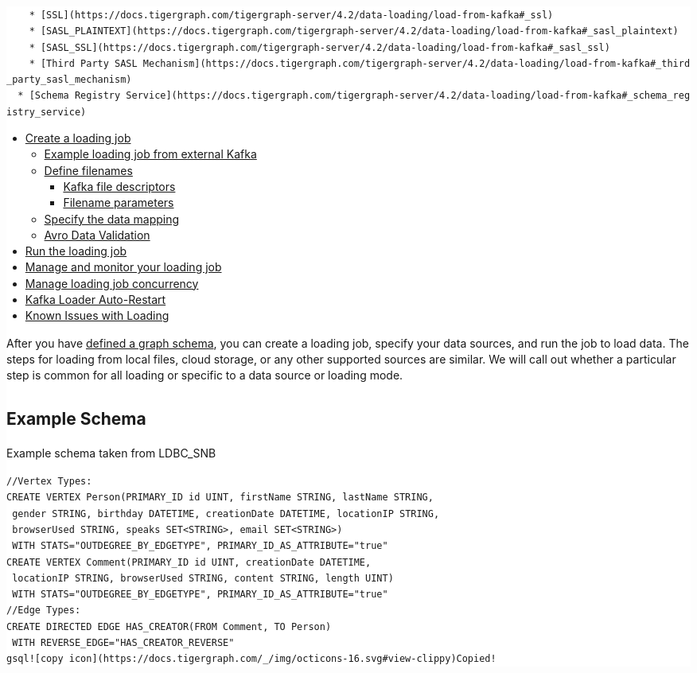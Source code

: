         * [SSL](https://docs.tigergraph.com/tigergraph-server/4.2/data-loading/load-from-kafka#_ssl)
        * [SASL_PLAINTEXT](https://docs.tigergraph.com/tigergraph-server/4.2/data-loading/load-from-kafka#_sasl_plaintext)
        * [SASL_SSL](https://docs.tigergraph.com/tigergraph-server/4.2/data-loading/load-from-kafka#_sasl_ssl)
        * [Third Party SASL Mechanism](https://docs.tigergraph.com/tigergraph-server/4.2/data-loading/load-from-kafka#_third_party_sasl_mechanism)
      * [Schema Registry Service](https://docs.tigergraph.com/tigergraph-server/4.2/data-loading/load-from-kafka#_schema_registry_service)
  * [Create a loading job](https://docs.tigergraph.com/tigergraph-server/4.2/data-loading/load-from-kafka#_create_a_loading_job)
    * [Example loading job from external Kafka](https://docs.tigergraph.com/tigergraph-server/4.2/data-loading/load-from-kafka#_example_loading_job_from_external_kafka)
    * [Define filenames](https://docs.tigergraph.com/tigergraph-server/4.2/data-loading/load-from-kafka#_define_filenames)
      * [Kafka file descriptors](https://docs.tigergraph.com/tigergraph-server/4.2/data-loading/load-from-kafka#_kafka_file_descriptors)
      * [Filename parameters](https://docs.tigergraph.com/tigergraph-server/4.2/data-loading/load-from-kafka#_filename_parameters)
    * [Specify the data mapping](https://docs.tigergraph.com/tigergraph-server/4.2/data-loading/load-from-kafka#_specify_the_data_mapping)
    * [Avro Data Validation](https://docs.tigergraph.com/tigergraph-server/4.2/data-loading/load-from-kafka#_avro_data_validation)
  * [Run the loading job](https://docs.tigergraph.com/tigergraph-server/4.2/data-loading/load-from-kafka#_run_the_loading_job)
  * [Manage and monitor your loading job](https://docs.tigergraph.com/tigergraph-server/4.2/data-loading/load-from-kafka#_manage_and_monitor_your_loading_job)
  * [Manage loading job concurrency](https://docs.tigergraph.com/tigergraph-server/4.2/data-loading/load-from-kafka#_manage_loading_job_concurrency)
  * [Kafka Loader Auto-Restart](https://docs.tigergraph.com/tigergraph-server/4.2/data-loading/load-from-kafka#_kafka_loader_auto_restart)
  * [Known Issues with Loading](https://docs.tigergraph.com/tigergraph-server/4.2/data-loading/load-from-kafka#_known_issues_with_loading)


After you have [defined a graph schema](https://docs.tigergraph.com/gsql-ref/4.2/ddl-and-loading/defining-a-graph-schema), you can create a loading job, specify your data sources, and run the job to load data.
The steps for loading from local files, cloud storage, or any other supported sources are similar. We will call out whether a particular step is common for all loading or specific to a data source or loading mode.
## [](https://docs.tigergraph.com/tigergraph-server/4.2/data-loading/load-from-kafka#_example_schema)Example Schema
Example schema taken from LDBC_SNB
```
//Vertex Types:
CREATE VERTEX Person(PRIMARY_ID id UINT, firstName STRING, lastName STRING,
 gender STRING, birthday DATETIME, creationDate DATETIME, locationIP STRING,
 browserUsed STRING, speaks SET<STRING>, email SET<STRING>)
 WITH STATS="OUTDEGREE_BY_EDGETYPE", PRIMARY_ID_AS_ATTRIBUTE="true"
CREATE VERTEX Comment(PRIMARY_ID id UINT, creationDate DATETIME,
 locationIP STRING, browserUsed STRING, content STRING, length UINT)
 WITH STATS="OUTDEGREE_BY_EDGETYPE", PRIMARY_ID_AS_ATTRIBUTE="true"
//Edge Types:
CREATE DIRECTED EDGE HAS_CREATOR(FROM Comment, TO Person)
 WITH REVERSE_EDGE="HAS_CREATOR_REVERSE"
gsql![copy icon](https://docs.tigergraph.com/_/img/octicons-16.svg#view-clippy)Copied!

```
